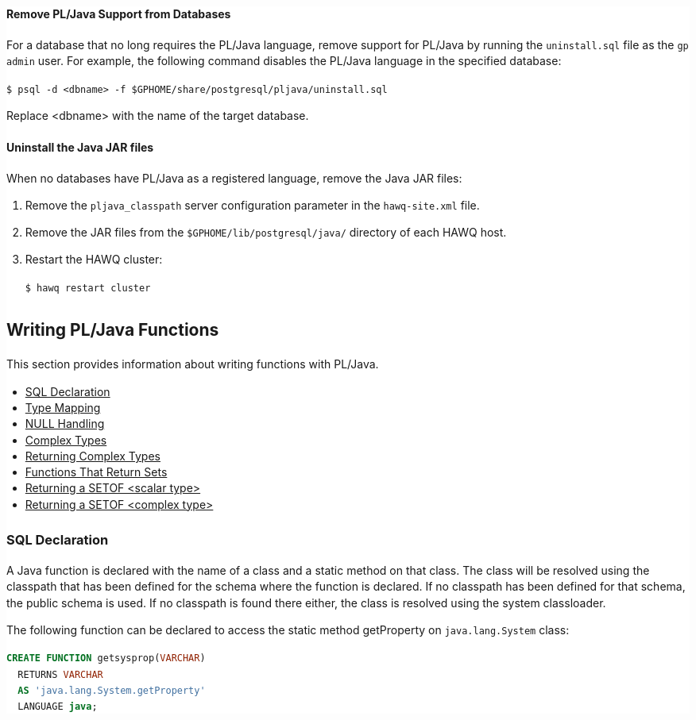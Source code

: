 #### <a id="uninstallpljavasupport"></a>Remove PL/Java Support from Databases 

For a database that no long requires the PL/Java language, remove support for PL/Java by running the `uninstall.sql` file as the `gpadmin` user. For example, the following command disables the PL/Java language in the specified database:

``` shell
$ psql -d <dbname> -f $GPHOME/share/postgresql/pljava/uninstall.sql
```

Replace \<dbname\> with the name of the target database.


#### <a id="uninstallpljavapackage"></a>Uninstall the Java JAR files 

When no databases have PL/Java as a registered language, remove the Java JAR files:

1. Remove the `pljava_classpath` server configuration parameter in the `hawq-site.xml` file.

1. Remove the JAR files from the `$GPHOME/lib/postgresql/java/` directory of each HAWQ host.

1. Restart the HAWQ cluster:

	``` shell
	$ hawq restart cluster
	```


## <a id="writingpljavafunc"></a>Writing PL/Java Functions 

This section provides information about writing functions with PL/Java.

- [SQL Declaration](#sqldeclaration)
- [Type Mapping](#typemapping)
- [NULL Handling](#nullhandling)
- [Complex Types](#complextypes)
- [Returning Complex Types](#returningcomplextypes)
- [Functions That Return Sets](#functionreturnsets)
- [Returning a SETOF \<scalar type\>](#returnsetofscalar)
- [Returning a SETOF \<complex type\>](#returnsetofcomplex)


### <a id="sqldeclaration"></a>SQL Declaration 

A Java function is declared with the name of a class and a static method on that class. The class will be resolved using the classpath that has been defined for the schema where the function is declared. If no classpath has been defined for that schema, the public schema is used. If no classpath is found there either, the class is resolved using the system classloader.

The following function can be declared to access the static method getProperty on `java.lang.System` class:

```sql
CREATE FUNCTION getsysprop(VARCHAR)
  RETURNS VARCHAR
  AS 'java.lang.System.getProperty'
  LANGUAGE java;
```
